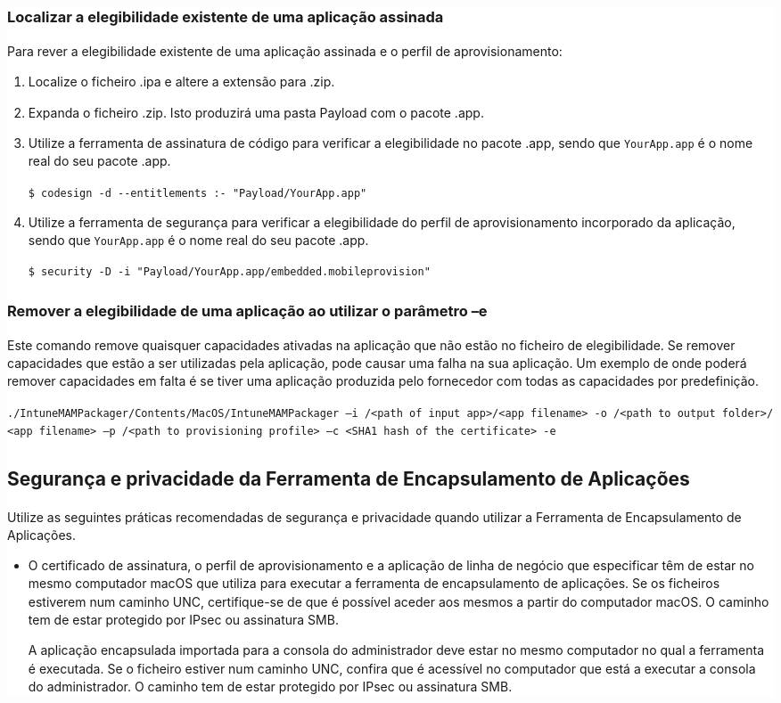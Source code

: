 ### <a name="find-the-existing-entitlements-of-a-signed-app"></a>Localizar a elegibilidade existente de uma aplicação assinada
Para rever a elegibilidade existente de uma aplicação assinada e o perfil de aprovisionamento:

1.  Localize o ficheiro .ipa e altere a extensão para .zip.

2.  Expanda o ficheiro .zip. Isto produzirá uma pasta Payload com o pacote .app.

3.  Utilize a ferramenta de assinatura de código para verificar a elegibilidade no pacote .app, sendo que `YourApp.app` é o nome real do seu pacote .app.

    ```
    $ codesign -d --entitlements :- "Payload/YourApp.app"
    ```

4.  Utilize a ferramenta de segurança para verificar a elegibilidade do perfil de aprovisionamento incorporado da aplicação, sendo que `YourApp.app` é o nome real do seu pacote .app.

    ```
    $ security -D -i "Payload/YourApp.app/embedded.mobileprovision"
    ```

### <a name="remove-entitlements-from-an-app-by-using-the-e-parameter"></a>Remover a elegibilidade de uma aplicação ao utilizar o parâmetro –e
Este comando remove quaisquer capacidades ativadas na aplicação que não estão no ficheiro de elegibilidade. Se remover capacidades que estão a ser utilizadas pela aplicação, pode causar uma falha na sua aplicação. Um exemplo de onde poderá remover capacidades em falta é se tiver uma aplicação produzida pelo fornecedor com todas as capacidades por predefinição.

```
./IntuneMAMPackager/Contents/MacOS/IntuneMAMPackager –i /<path of input app>/<app filename> -o /<path to output folder>/<app filename> –p /<path to provisioning profile> –c <SHA1 hash of the certificate> -e
```

## <a name="security-and-privacy-for-the-app-wrapping-tool"></a>Segurança e privacidade da Ferramenta de Encapsulamento de Aplicações
Utilize as seguintes práticas recomendadas de segurança e privacidade quando utilizar a Ferramenta de Encapsulamento de Aplicações.

-   O certificado de assinatura, o perfil de aprovisionamento e a aplicação de linha de negócio que especificar têm de estar no mesmo computador macOS que utiliza para executar a ferramenta de encapsulamento de aplicações. Se os ficheiros estiverem num caminho UNC, certifique-se de que é possível aceder aos mesmos a partir do computador macOS. O caminho tem de estar protegido por IPsec ou assinatura SMB.

    A aplicação encapsulada importada para a consola do administrador deve estar no mesmo computador no qual a ferramenta é executada. Se o ficheiro estiver num caminho UNC, confira que é acessível no computador que está a executar a consola do administrador. O caminho tem de estar protegido por IPsec ou assinatura SMB.
